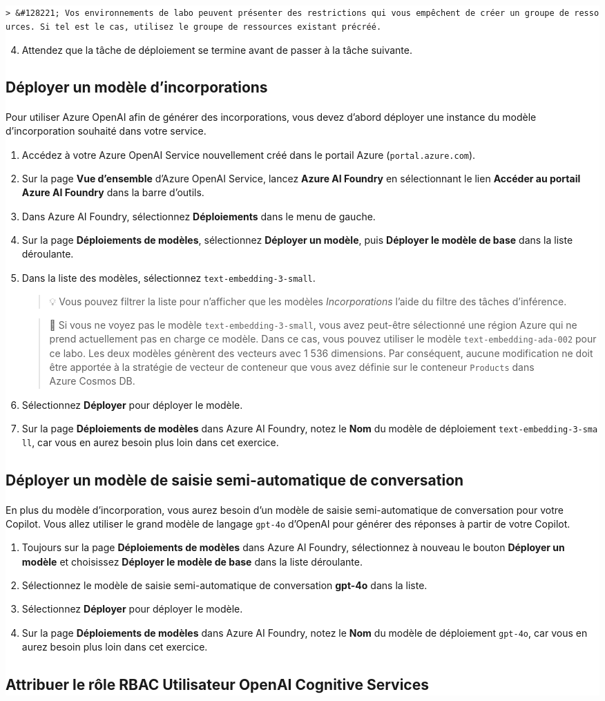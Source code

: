     > &#128221; Vos environnements de labo peuvent présenter des restrictions qui vous empêchent de créer un groupe de ressources. Si tel est le cas, utilisez le groupe de ressources existant précréé.

4. Attendez que la tâche de déploiement se termine avant de passer à la tâche suivante.

## Déployer un modèle d’incorporations

Pour utiliser Azure OpenAI afin de générer des incorporations, vous devez d’abord déployer une instance du modèle d’incorporation souhaité dans votre service.

1. Accédez à votre Azure OpenAI Service nouvellement créé dans le portail Azure (``portal.azure.com``).

2. Sur la page **Vue d’ensemble** d’Azure OpenAI Service, lancez **Azure AI Foundry** en sélectionnant le lien **Accéder au portail Azure AI Foundry** dans la barre d’outils.

3. Dans Azure AI Foundry, sélectionnez **Déploiements** dans le menu de gauche.

4. Sur la page **Déploiements de modèles**, sélectionnez **Déployer un modèle**, puis **Déployer le modèle de base** dans la liste déroulante.

5. Dans la liste des modèles, sélectionnez `text-embedding-3-small`.

    > &#128161; Vous pouvez filtrer la liste pour n’afficher que les modèles *Incorporations* l’aide du filtre des tâches d’inférence.

    > &#128221; Si vous ne voyez pas le modèle `text-embedding-3-small`, vous avez peut-être sélectionné une région Azure qui ne prend actuellement pas en charge ce modèle. Dans ce cas, vous pouvez utiliser le modèle `text-embedding-ada-002` pour ce labo. Les deux modèles génèrent des vecteurs avec 1 536 dimensions. Par conséquent, aucune modification ne doit être apportée à la stratégie de vecteur de conteneur que vous avez définie sur le conteneur `Products` dans Azure Cosmos DB.

6. Sélectionnez **Déployer** pour déployer le modèle.

7. Sur la page **Déploiements de modèles** dans Azure AI Foundry, notez le **Nom** du modèle de déploiement `text-embedding-3-small`, car vous en aurez besoin plus loin dans cet exercice.

## Déployer un modèle de saisie semi-automatique de conversation

En plus du modèle d’incorporation, vous aurez besoin d’un modèle de saisie semi-automatique de conversation pour votre Copilot. Vous allez utiliser le grand modèle de langage `gpt-4o` d’OpenAI pour générer des réponses à partir de votre Copilot.

1. Toujours sur la page **Déploiements de modèles** dans Azure AI Foundry, sélectionnez à nouveau le bouton **Déployer un modèle** et choisissez **Déployer le modèle de base** dans la liste déroulante.

2. Sélectionnez le modèle de saisie semi-automatique de conversation **gpt-4o** dans la liste.

3. Sélectionnez **Déployer** pour déployer le modèle.

4. Sur la page **Déploiements de modèles** dans Azure AI Foundry, notez le **Nom** du modèle de déploiement `gpt-4o`, car vous en aurez besoin plus loin dans cet exercice.

## Attribuer le rôle RBAC Utilisateur OpenAI Cognitive Services
